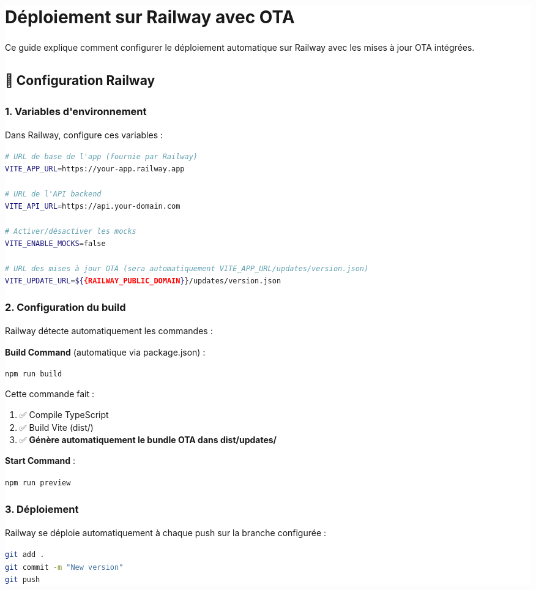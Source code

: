 # Déploiement sur Railway avec OTA

Ce guide explique comment configurer le déploiement automatique sur Railway avec les mises à jour OTA intégrées.

## 🚂 Configuration Railway

### 1. Variables d'environnement

Dans Railway, configure ces variables :

```bash
# URL de base de l'app (fournie par Railway)
VITE_APP_URL=https://your-app.railway.app

# URL de l'API backend
VITE_API_URL=https://api.your-domain.com

# Activer/désactiver les mocks
VITE_ENABLE_MOCKS=false

# URL des mises à jour OTA (sera automatiquement VITE_APP_URL/updates/version.json)
VITE_UPDATE_URL=${{RAILWAY_PUBLIC_DOMAIN}}/updates/version.json
```

### 2. Configuration du build

Railway détecte automatiquement les commandes :

**Build Command** (automatique via package.json) :
```bash
npm run build
```

Cette commande fait :
1. ✅ Compile TypeScript
2. ✅ Build Vite (dist/)
3. ✅ **Génère automatiquement le bundle OTA dans dist/updates/**

**Start Command** :
```bash
npm run preview
```

### 3. Déploiement

Railway se déploie automatiquement à chaque push sur la branche configurée :

```bash
git add .
git commit -m "New version"
git push
```
